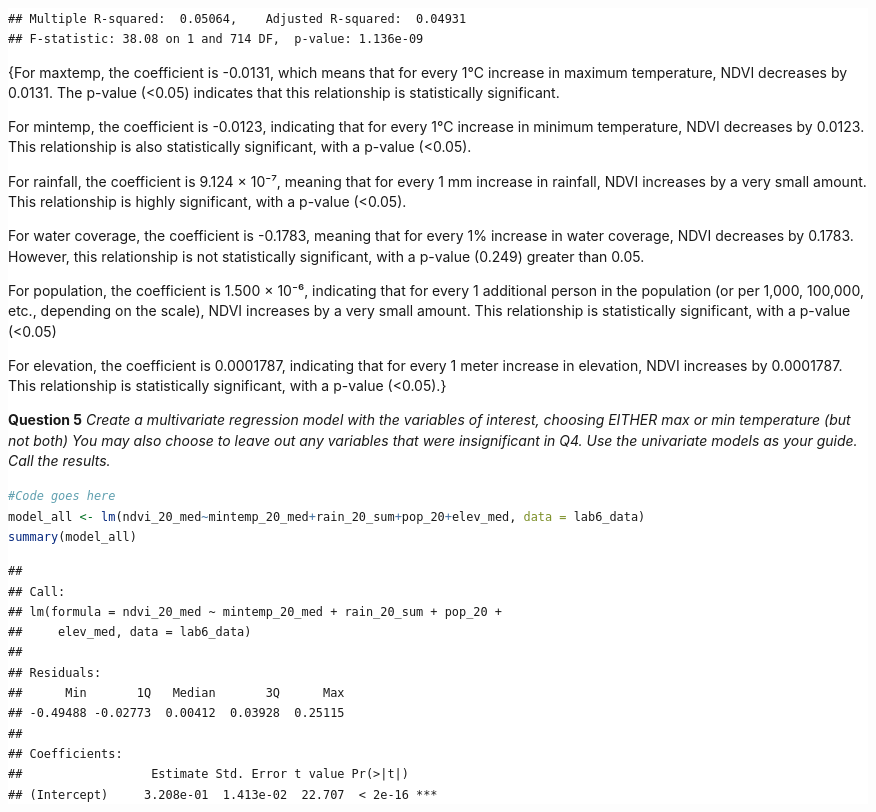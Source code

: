     ## Multiple R-squared:  0.05064,    Adjusted R-squared:  0.04931 
    ## F-statistic: 38.08 on 1 and 714 DF,  p-value: 1.136e-09

{For maxtemp, the coefficient is -0.0131, which means that for every 1°C
increase in maximum temperature, NDVI decreases by 0.0131. The p-value
(\<0.05) indicates that this relationship is statistically significant.

For mintemp, the coefficient is -0.0123, indicating that for every 1°C
increase in minimum temperature, NDVI decreases by 0.0123. This
relationship is also statistically significant, with a p-value (\<0.05).

For rainfall, the coefficient is 9.124 × 10⁻⁷, meaning that for every 1
mm increase in rainfall, NDVI increases by a very small amount. This
relationship is highly significant, with a p-value (\<0.05).

For water coverage, the coefficient is -0.1783, meaning that for every
1% increase in water coverage, NDVI decreases by 0.1783. However, this
relationship is not statistically significant, with a p-value (0.249)
greater than 0.05.

For population, the coefficient is 1.500 × 10⁻⁶, indicating that for
every 1 additional person in the population (or per 1,000, 100,000,
etc., depending on the scale), NDVI increases by a very small amount.
This relationship is statistically significant, with a p-value (\<0.05)

For elevation, the coefficient is 0.0001787, indicating that for every 1
meter increase in elevation, NDVI increases by 0.0001787. This
relationship is statistically significant, with a p-value (\<0.05).}

**Question 5** *Create a multivariate regression model with the
variables of interest, choosing EITHER max or min temperature (but not
both) You may also choose to leave out any variables that were
insignificant in Q4. Use the univariate models as your guide. Call the
results.*

``` r
#Code goes here
model_all <- lm(ndvi_20_med~mintemp_20_med+rain_20_sum+pop_20+elev_med, data = lab6_data)
summary(model_all)
```

    ## 
    ## Call:
    ## lm(formula = ndvi_20_med ~ mintemp_20_med + rain_20_sum + pop_20 + 
    ##     elev_med, data = lab6_data)
    ## 
    ## Residuals:
    ##      Min       1Q   Median       3Q      Max 
    ## -0.49488 -0.02773  0.00412  0.03928  0.25115 
    ## 
    ## Coefficients:
    ##                  Estimate Std. Error t value Pr(>|t|)    
    ## (Intercept)     3.208e-01  1.413e-02  22.707  < 2e-16 ***